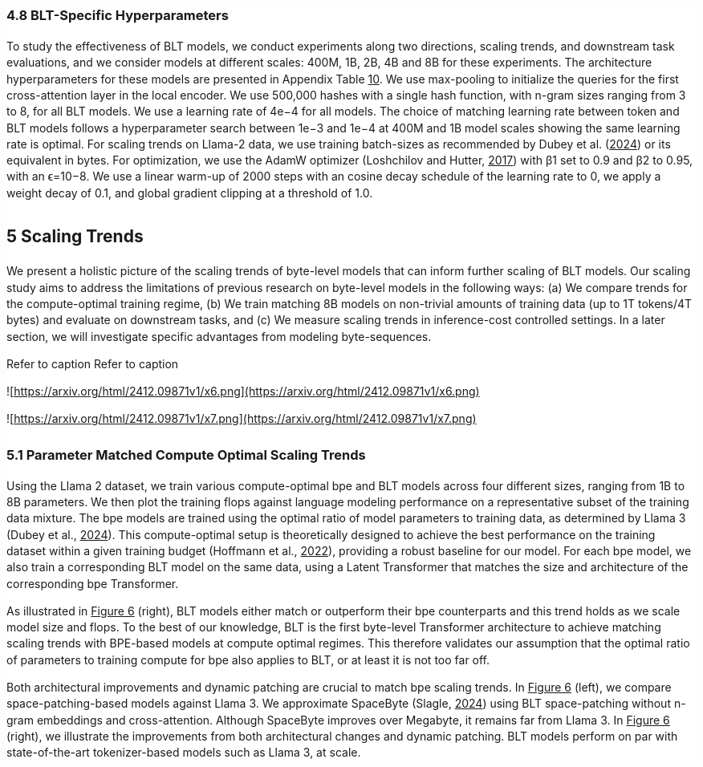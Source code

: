 ### 4.8 BLT-Specific Hyperparameters

To study the effectiveness of BLT models, we conduct experiments along two directions, scaling trends, and downstream task evaluations, and we consider models at different scales: 400M, 1B, 2B, 4B and 8B for these experiments. The architecture hyperparameters for these models are presented in Appendix Table [10](https://arxiv.org/html/2412.09871v1#S11.T10). We use max-pooling to initialize the queries for the first cross-attention layer in the local encoder. We use 500,000 hashes with a single hash function, with n-gram sizes ranging from 3 to 8, for all BLT models. We use a learning rate of 4⁢e−4 for all models. The choice of matching learning rate between token and BLT models follows a hyperparameter search between 1⁢e−3 and 1⁢e−4 at 400M and 1B model scales showing the same learning rate is optimal. For scaling trends on Llama-2 data, we use training batch-sizes as recommended by Dubey et al. ([2024](https://arxiv.org/html/2412.09871v1#bib.bib13)) or its equivalent in bytes. For optimization, we use the AdamW optimizer (Loshchilov and Hutter, [2017](https://arxiv.org/html/2412.09871v1#bib.bib31)) with β1 set to 0.9 and β2 to 0.95, with an ϵ=10−8. We use a linear warm-up of 2000 steps with an cosine decay schedule of the learning rate to 0, we apply a weight decay of 0.1, and global gradient clipping at a threshold of 1.0.

## 5 Scaling Trends

We present a holistic picture of the scaling trends of byte-level models that can inform further scaling of BLT models. Our scaling study aims to address the limitations of previous research on byte-level models in the following ways: (a) We compare trends for the compute-optimal training regime, (b) We train matching 8B models on non-trivial amounts of training data (up to 1T tokens/4T bytes) and evaluate on downstream tasks, and (c) We measure scaling trends in inference-cost controlled settings. In a later section, we will investigate specific advantages from modeling byte-sequences.

Refer to caption Refer to caption

![https://arxiv.org/html/2412.09871v1/x6.png](https://arxiv.org/html/2412.09871v1/x6.png)

![https://arxiv.org/html/2412.09871v1/x7.png](https://arxiv.org/html/2412.09871v1/x7.png)

### 5.1 Parameter Matched Compute Optimal Scaling Trends

Using the Llama 2 dataset, we train various compute-optimal bpe and BLT models across four different sizes, ranging from 1B to 8B parameters. We then plot the training flops against language modeling performance on a representative subset of the training data mixture. The bpe models are trained using the optimal ratio of model parameters to training data, as determined by Llama 3 (Dubey et al., [2024](https://arxiv.org/html/2412.09871v1#bib.bib13)). This compute-optimal setup is theoretically designed to achieve the best performance on the training dataset within a given training budget (Hoffmann et al., [2022](https://arxiv.org/html/2412.09871v1#bib.bib21)), providing a robust baseline for our model. For each bpe model, we also train a corresponding BLT model on the same data, using a Latent Transformer that matches the size and architecture of the corresponding bpe Transformer.

As illustrated in [Figure 6](https://arxiv.org/html/2412.09871v1#S5.F6) (right), BLT models either match or outperform their bpe counterparts and this trend holds as we scale model size and flops. To the best of our knowledge, BLT is the first byte-level Transformer architecture to achieve matching scaling trends with BPE-based models at compute optimal regimes. This therefore validates our assumption that the optimal ratio of parameters to training compute for bpe also applies to BLT, or at least it is not too far off.

Both architectural improvements and dynamic patching are crucial to match bpe scaling trends. In [Figure 6](https://arxiv.org/html/2412.09871v1#S5.F6) (left), we compare space-patching-based models against Llama 3. We approximate SpaceByte (Slagle, [2024](https://arxiv.org/html/2412.09871v1#bib.bib39)) using BLT space-patching without n-gram embeddings and cross-attention. Although SpaceByte improves over Megabyte, it remains far from Llama 3. In [Figure 6](https://arxiv.org/html/2412.09871v1#S5.F6) (right), we illustrate the improvements from both architectural changes and dynamic patching. BLT models perform on par with state-of-the-art tokenizer-based models such as Llama 3, at scale.
